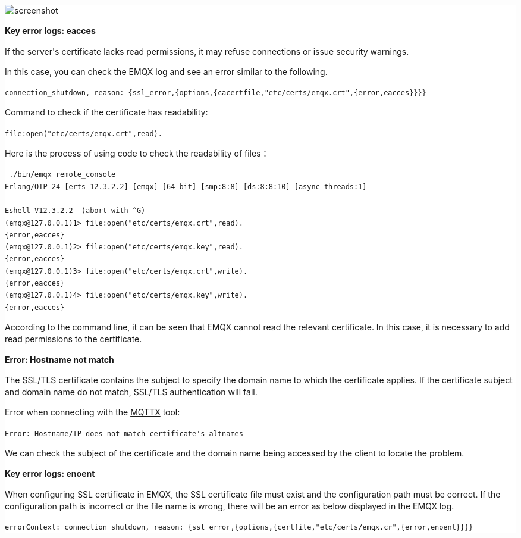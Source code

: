 ![screenshot](https://assets.emqx.com/images/fb0340f97f28ee049369b3e40fae00af.png)

**Key error logs: eacces**

If the server's certificate lacks read permissions, it may refuse connections or issue security warnings.

In this case, you can check the EMQX log and see an error similar to the following.

```
connection_shutdown, reason: {ssl_error,{options,{cacertfile,"etc/certs/emqx.crt",{error,eacces}}}}
```

Command to check if the certificate has readability:

```
file:open("etc/certs/emqx.crt",read).
```

Here is the process of using code to check the readability of files：

```
 ./bin/emqx remote_console
Erlang/OTP 24 [erts-12.3.2.2] [emqx] [64-bit] [smp:8:8] [ds:8:8:10] [async-threads:1]

Eshell V12.3.2.2  (abort with ^G)
(emqx@127.0.0.1)1> file:open("etc/certs/emqx.crt",read).
{error,eacces}
(emqx@127.0.0.1)2> file:open("etc/certs/emqx.key",read).
{error,eacces}
(emqx@127.0.0.1)3> file:open("etc/certs/emqx.crt",write).
{error,eacces}
(emqx@127.0.0.1)4> file:open("etc/certs/emqx.key",write).
{error,eacces}
```

According to the command line, it can be seen that EMQX cannot read the relevant certificate. In this case, it is necessary to add read permissions to the certificate.

**Error: Hostname not match**

The SSL/TLS certificate contains the subject to specify the domain name to which the certificate applies. If the certificate subject and domain name do not match, SSL/TLS authentication will fail.

Error when connecting with the [MQTTX](https://mqttx.app/) tool:

```
Error: Hostname/IP does not match certificate's altnames
```

We can check the subject of the certificate and the domain name being accessed by the client to locate the problem.

**Key error logs: enoent**

When configuring SSL certificate in EMQX, the SSL certificate file must exist and the configuration path must be correct. If the configuration path is incorrect or the file name is wrong, there will be an error as below displayed in the EMQX log.

```
errorContext: connection_shutdown, reason: {ssl_error,{options,{certfile,"etc/certs/emqx.cr",{error,enoent}}}}
```
